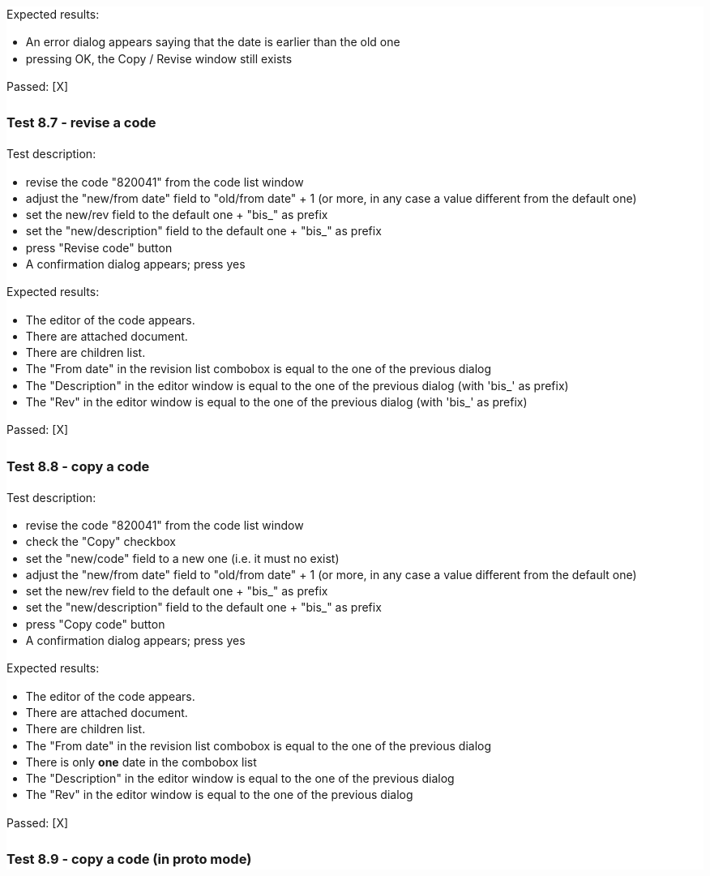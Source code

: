 Expected results:
- An error dialog appears saying that the date is earlier than the old one
- pressing OK, the Copy / Revise window still exists

Passed: [X]

### Test 8.7 - revise a code

Test description:
- revise the code "820041" from the code list window
- adjust the "new/from date" field to "old/from date" + 1 (or more, in any case a value different from the default one)
- set the new/rev field to the default one + "bis_" as prefix
- set the "new/description" field to the default one + "bis_" as prefix
- press "Revise code" button
- A confirmation dialog appears; press yes

Expected results:
- The editor of the code appears.
- There are attached document.
- There are children list.
- The "From date" in the revision list combobox is equal to the one of the previous dialog
- The "Description" in the editor window is equal to the one of the previous dialog (with 'bis_' as prefix)
- The "Rev" in the editor window is equal to the one of the previous dialog (with 'bis_' as prefix)

Passed: [X]

### Test 8.8 - copy a code

Test description:
- revise the code "820041" from the code list window
- check the "Copy" checkbox
- set the "new/code" field to a new one (i.e. it must no exist)
- adjust the "new/from date" field to "old/from date" + 1 (or more, in any case a value different from the default one)
- set the new/rev field to the default one + "bis_" as prefix
- set the "new/description" field to the default one + "bis_" as prefix
- press "Copy code" button
- A confirmation dialog appears; press yes

Expected results:
- The editor of the code appears.
- There are attached document.
- There are children list.
- The "From date" in the revision list combobox is equal to the one of the previous dialog
- There is only **one** date in the combobox list
- The "Description" in the editor window is equal to the one of the previous dialog
- The "Rev" in the editor window is equal to the one of the previous dialog

Passed: [X]

### Test 8.9 - copy a code (in proto mode)
